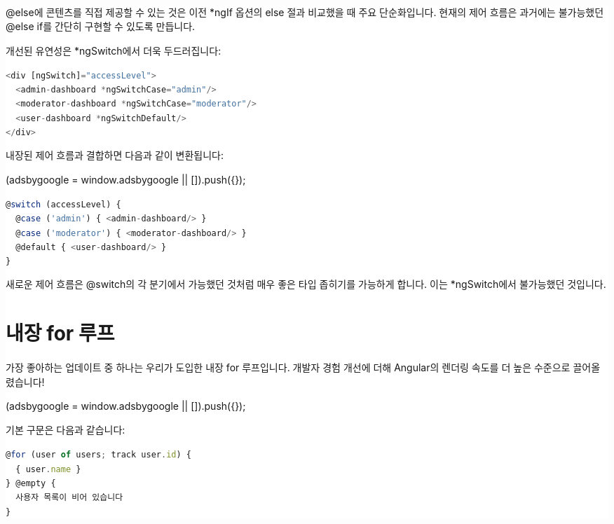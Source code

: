 @else에 콘텐츠를 직접 제공할 수 있는 것은 이전 *ngIf 옵션의 else 절과 비교했을 때 주요 단순화입니다. 현재의 제어 흐름은 과거에는 불가능했던 @else if를 간단히 구현할 수 있도록 만듭니다.

개선된 유연성은 *ngSwitch에서 더욱 두드러집니다:

```js
<div [ngSwitch]="accessLevel">
  <admin-dashboard *ngSwitchCase="admin"/>
  <moderator-dashboard *ngSwitchCase="moderator"/>
  <user-dashboard *ngSwitchDefault/>
</div>
```

내장된 제어 흐름과 결합하면 다음과 같이 변환됩니다:


<ins class="adsbygoogle"
  style="display:block"
  data-ad-client="ca-pub-4877378276818686"
  data-ad-slot="9743150776"
  data-ad-format="auto"
  data-full-width-responsive="true"></ins>
<component is="script">
(adsbygoogle = window.adsbygoogle || []).push({});
</component>

```js
@switch (accessLevel) {
  @case ('admin') { <admin-dashboard/> }
  @case ('moderator') { <moderator-dashboard/> }
  @default { <user-dashboard/> }
}
```

새로운 제어 흐름은 @switch의 각 분기에서 가능했던 것처럼 매우 좋은 타입 좁히기를 가능하게 합니다. 이는 *ngSwitch에서 불가능했던 것입니다.

# 내장 for 루프

가장 좋아하는 업데이트 중 하나는 우리가 도입한 내장 for 루프입니다. 개발자 경험 개선에 더해 Angular의 렌더링 속도를 더 높은 수준으로 끌어올렸습니다!


<ins class="adsbygoogle"
  style="display:block"
  data-ad-client="ca-pub-4877378276818686"
  data-ad-slot="9743150776"
  data-ad-format="auto"
  data-full-width-responsive="true"></ins>
<component is="script">
(adsbygoogle = window.adsbygoogle || []).push({});
</component>

기본 구문은 다음과 같습니다:

```js
@for (user of users; track user.id) {
  { user.name }
} @empty {
  사용자 목록이 비어 있습니다
}
```
